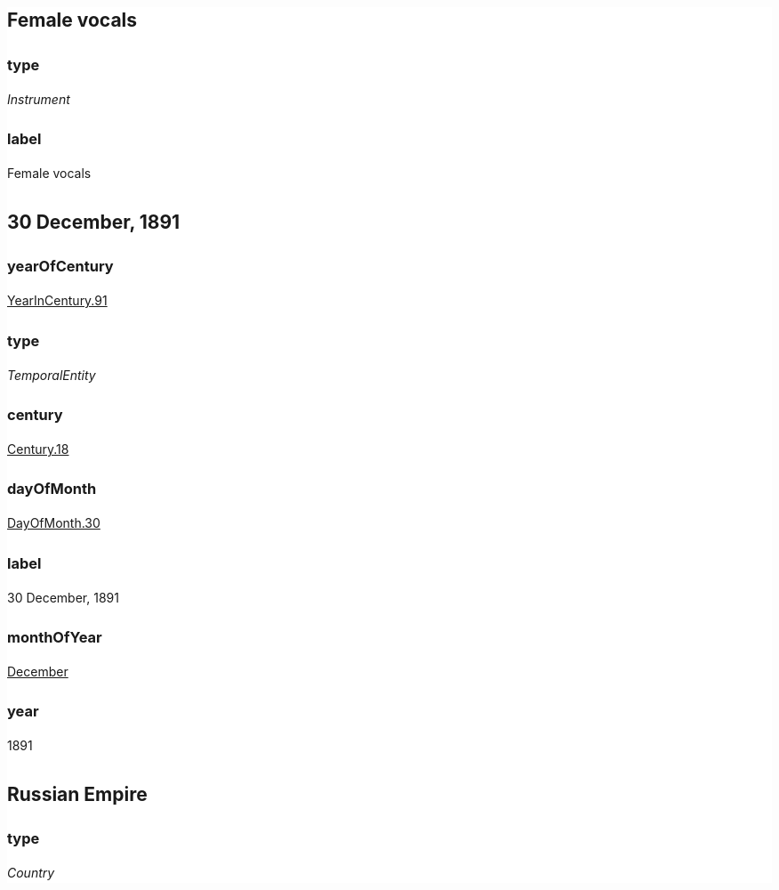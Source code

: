 ## Female vocals

### type


*Instrument*

### label


Female vocals

## 30 December, 1891

### yearOfCentury


[YearInCentury.91](#YearInCentury.91)

### type


*TemporalEntity*

### century


[Century.18](#Century.18)

### dayOfMonth


[DayOfMonth.30](#DayOfMonth.30)

### label


30 December, 1891

### monthOfYear


[December](#December)

### year


1891

## Russian Empire

### type


*Country*
